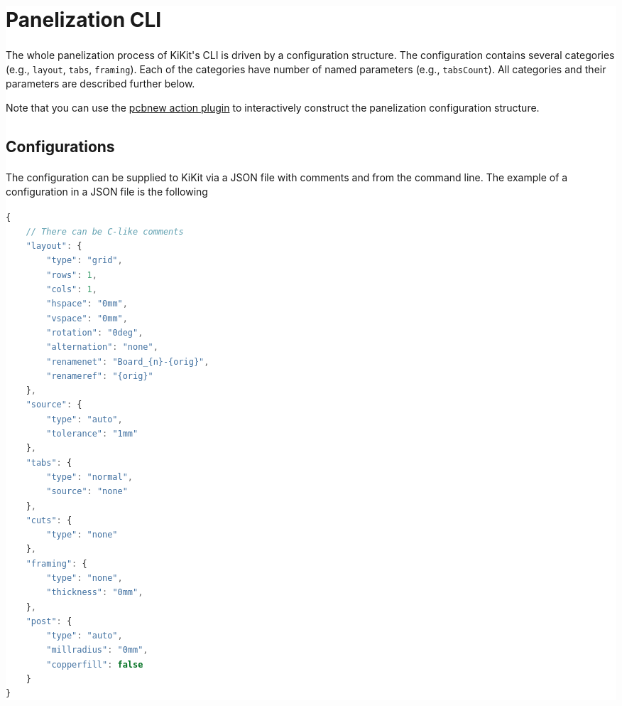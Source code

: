 # Panelization CLI

The whole panelization process of KiKit's CLI is driven by a configuration
structure. The configuration contains several categories (e.g., `layout`,
`tabs`, `framing`). Each of the categories have number of named parameters
(e.g., `tabsCount`). All categories and their parameters are described further
below.

Note that you can use the [pcbnew action plugin](gui.md) to
interactively construct the panelization configuration structure.

## Configurations

The configuration can be supplied to KiKit via a JSON file with comments and
from the command line. The example of a configuration in a JSON file is the
following

```.js
{
    // There can be C-like comments
    "layout": {
        "type": "grid",
        "rows": 1,
        "cols": 1,
        "hspace": "0mm",
        "vspace": "0mm",
        "rotation": "0deg",
        "alternation": "none",
        "renamenet": "Board_{n}-{orig}",
        "renameref": "{orig}"
    },
    "source": {
        "type": "auto",
        "tolerance": "1mm"
    },
    "tabs": {
        "type": "normal",
        "source": "none"
    },
    "cuts": {
        "type": "none"
    },
    "framing": {
        "type": "none",
        "thickness": "0mm",
    },
    "post": {
        "type": "auto",
        "millradius": "0mm",
        "copperfill": false
    }
}
```
